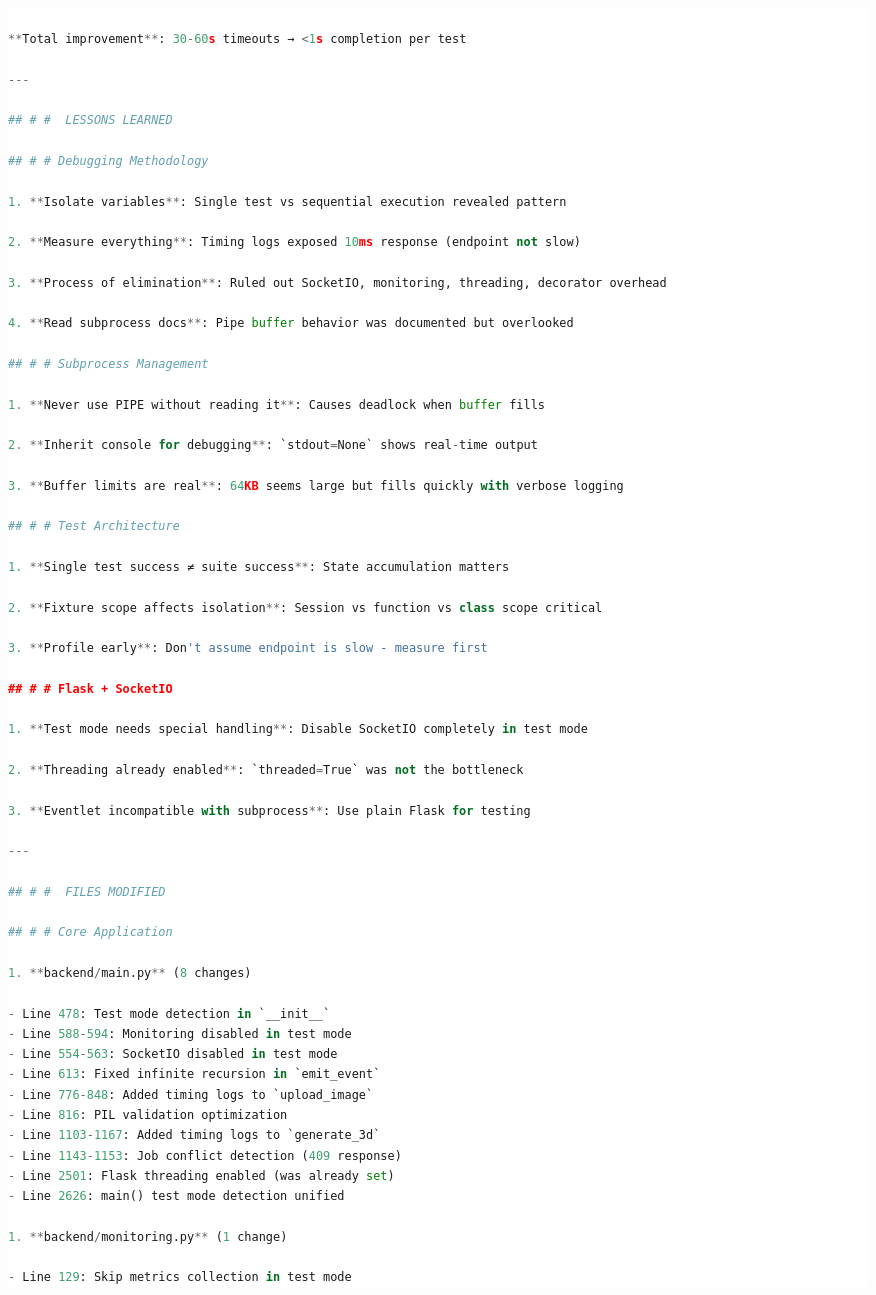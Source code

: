 ```python

**Total improvement**: 30-60s timeouts → <1s completion per test

---

## # #  LESSONS LEARNED

## # # Debugging Methodology

1. **Isolate variables**: Single test vs sequential execution revealed pattern

2. **Measure everything**: Timing logs exposed 10ms response (endpoint not slow)

3. **Process of elimination**: Ruled out SocketIO, monitoring, threading, decorator overhead

4. **Read subprocess docs**: Pipe buffer behavior was documented but overlooked

## # # Subprocess Management

1. **Never use PIPE without reading it**: Causes deadlock when buffer fills

2. **Inherit console for debugging**: `stdout=None` shows real-time output

3. **Buffer limits are real**: 64KB seems large but fills quickly with verbose logging

## # # Test Architecture

1. **Single test success ≠ suite success**: State accumulation matters

2. **Fixture scope affects isolation**: Session vs function vs class scope critical

3. **Profile early**: Don't assume endpoint is slow - measure first

## # # Flask + SocketIO

1. **Test mode needs special handling**: Disable SocketIO completely in test mode

2. **Threading already enabled**: `threaded=True` was not the bottleneck

3. **Eventlet incompatible with subprocess**: Use plain Flask for testing

---

## # #  FILES MODIFIED

## # # Core Application

1. **backend/main.py** (8 changes)

- Line 478: Test mode detection in `__init__`
- Line 588-594: Monitoring disabled in test mode
- Line 554-563: SocketIO disabled in test mode
- Line 613: Fixed infinite recursion in `emit_event`
- Line 776-848: Added timing logs to `upload_image`
- Line 816: PIL validation optimization
- Line 1103-1167: Added timing logs to `generate_3d`
- Line 1143-1153: Job conflict detection (409 response)
- Line 2501: Flask threading enabled (was already set)
- Line 2626: main() test mode detection unified

1. **backend/monitoring.py** (1 change)

- Line 129: Skip metrics collection in test mode
```